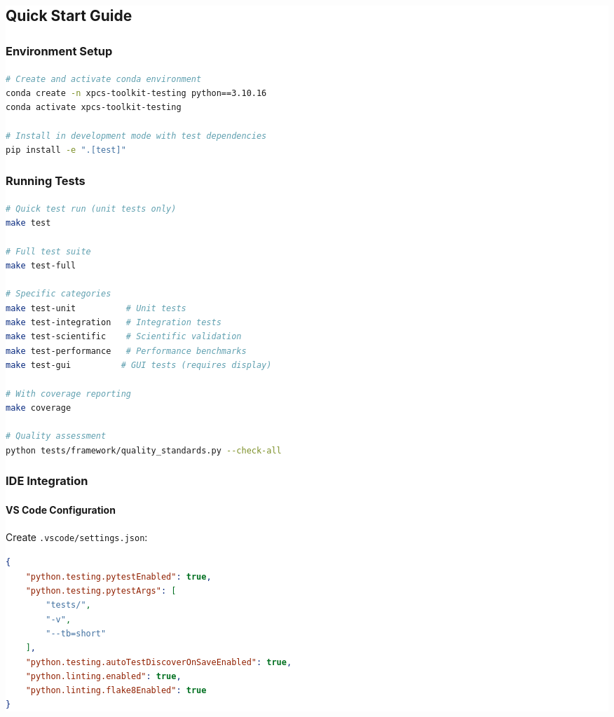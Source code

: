 ## Quick Start Guide

### Environment Setup

```bash
# Create and activate conda environment
conda create -n xpcs-toolkit-testing python==3.10.16
conda activate xpcs-toolkit-testing

# Install in development mode with test dependencies
pip install -e ".[test]"
```

### Running Tests

```bash
# Quick test run (unit tests only)
make test

# Full test suite
make test-full

# Specific categories
make test-unit          # Unit tests
make test-integration   # Integration tests
make test-scientific    # Scientific validation
make test-performance   # Performance benchmarks
make test-gui          # GUI tests (requires display)

# With coverage reporting
make coverage

# Quality assessment
python tests/framework/quality_standards.py --check-all
```

### IDE Integration

#### VS Code Configuration

Create `.vscode/settings.json`:
```json
{
    "python.testing.pytestEnabled": true,
    "python.testing.pytestArgs": [
        "tests/",
        "-v",
        "--tb=short"
    ],
    "python.testing.autoTestDiscoverOnSaveEnabled": true,
    "python.linting.enabled": true,
    "python.linting.flake8Enabled": true
}
```
